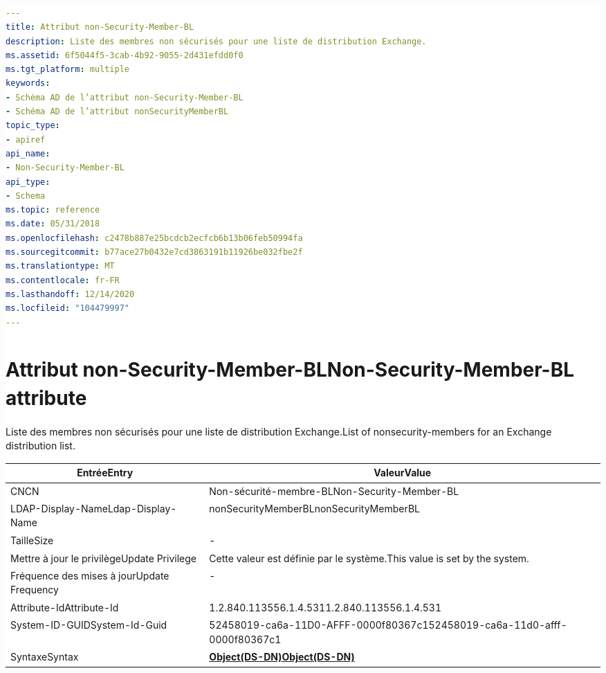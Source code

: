 ```yaml
---
title: Attribut non-Security-Member-BL
description: Liste des membres non sécurisés pour une liste de distribution Exchange.
ms.assetid: 6f5044f5-3cab-4b92-9055-2d431efdd0f0
ms.tgt_platform: multiple
keywords:
- Schéma AD de l’attribut non-Security-Member-BL
- Schéma AD de l’attribut nonSecurityMemberBL
topic_type:
- apiref
api_name:
- Non-Security-Member-BL
api_type:
- Schema
ms.topic: reference
ms.date: 05/31/2018
ms.openlocfilehash: c2478b887e25bcdcb2ecfcb6b13b06feb50994fa
ms.sourcegitcommit: b77ace27b0432e7cd3863191b11926be032fbe2f
ms.translationtype: MT
ms.contentlocale: fr-FR
ms.lasthandoff: 12/14/2020
ms.locfileid: "104479997"
---
```

# <a name="non-security-member-bl-attribute"></a><span data-ttu-id="b9d28-105">Attribut non-Security-Member-BL</span><span class="sxs-lookup"><span data-stu-id="b9d28-105">Non-Security-Member-BL attribute</span></span>

<span data-ttu-id="b9d28-106">Liste des membres non sécurisés pour une liste de distribution Exchange.</span><span class="sxs-lookup"><span data-stu-id="b9d28-106">List of nonsecurity-members for an Exchange distribution list.</span></span>



| <span data-ttu-id="b9d28-107">Entrée</span><span class="sxs-lookup"><span data-stu-id="b9d28-107">Entry</span></span> | <span data-ttu-id="b9d28-108">Valeur</span><span class="sxs-lookup"><span data-stu-id="b9d28-108">Value</span></span> |
|-------------------|-----------------------------------------|
| <span data-ttu-id="b9d28-109">CN</span><span class="sxs-lookup"><span data-stu-id="b9d28-109">CN</span></span>                | <span data-ttu-id="b9d28-110">Non-sécurité-membre-BL</span><span class="sxs-lookup"><span data-stu-id="b9d28-110">Non-Security-Member-BL</span></span>                  |
| <span data-ttu-id="b9d28-111">LDAP-Display-Name</span><span class="sxs-lookup"><span data-stu-id="b9d28-111">Ldap-Display-Name</span></span> | <span data-ttu-id="b9d28-112">nonSecurityMemberBL</span><span class="sxs-lookup"><span data-stu-id="b9d28-112">nonSecurityMemberBL</span></span>                     |
| <span data-ttu-id="b9d28-113">Taille</span><span class="sxs-lookup"><span data-stu-id="b9d28-113">Size</span></span>              | \-                                      |
| <span data-ttu-id="b9d28-114">Mettre à jour le privilège</span><span class="sxs-lookup"><span data-stu-id="b9d28-114">Update Privilege</span></span>  | <span data-ttu-id="b9d28-115">Cette valeur est définie par le système.</span><span class="sxs-lookup"><span data-stu-id="b9d28-115">This value is set by the system.</span></span>        |
| <span data-ttu-id="b9d28-116">Fréquence des mises à jour</span><span class="sxs-lookup"><span data-stu-id="b9d28-116">Update Frequency</span></span>  | \-                                      |
| <span data-ttu-id="b9d28-117">Attribute-Id</span><span class="sxs-lookup"><span data-stu-id="b9d28-117">Attribute-Id</span></span>      | <span data-ttu-id="b9d28-118">1.2.840.113556.1.4.531</span><span class="sxs-lookup"><span data-stu-id="b9d28-118">1.2.840.113556.1.4.531</span></span>                  |
| <span data-ttu-id="b9d28-119">System-ID-GUID</span><span class="sxs-lookup"><span data-stu-id="b9d28-119">System-Id-Guid</span></span>    | <span data-ttu-id="b9d28-120">52458019-ca6a-11D0-AFFF-0000f80367c1</span><span class="sxs-lookup"><span data-stu-id="b9d28-120">52458019-ca6a-11d0-afff-0000f80367c1</span></span>    |
| <span data-ttu-id="b9d28-121">Syntaxe</span><span class="sxs-lookup"><span data-stu-id="b9d28-121">Syntax</span></span>            | [<span data-ttu-id="b9d28-122">**Object(DS-DN)**</span><span class="sxs-lookup"><span data-stu-id="b9d28-122">**Object(DS-DN)**</span></span>](s-object-ds-dn.md) |
